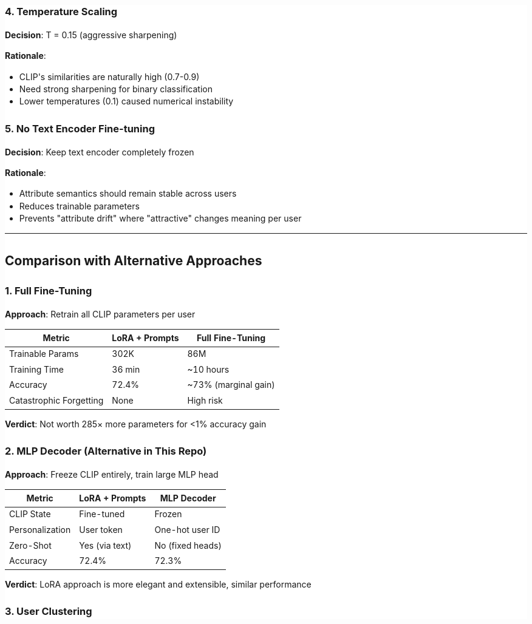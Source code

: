 ### 4. Temperature Scaling

**Decision**: T = 0.15 (aggressive sharpening)

**Rationale**:
- CLIP's similarities are naturally high (0.7-0.9)
- Need strong sharpening for binary classification
- Lower temperatures (0.1) caused numerical instability

### 5. No Text Encoder Fine-tuning

**Decision**: Keep text encoder completely frozen

**Rationale**:
- Attribute semantics should remain stable across users
- Reduces trainable parameters
- Prevents "attribute drift" where "attractive" changes meaning per user

---

## Comparison with Alternative Approaches

### 1. Full Fine-Tuning

**Approach**: Retrain all CLIP parameters per user

| Metric | LoRA + Prompts | Full Fine-Tuning |
|--------|----------------|------------------|
| Trainable Params | 302K | 86M |
| Training Time | 36 min | ~10 hours |
| Accuracy | 72.4% | ~73% (marginal gain) |
| Catastrophic Forgetting | None | High risk |

**Verdict**: Not worth 285× more parameters for <1% accuracy gain

### 2. MLP Decoder (Alternative in This Repo)

**Approach**: Freeze CLIP entirely, train large MLP head

| Metric | LoRA + Prompts | MLP Decoder |
|--------|----------------|-------------|
| CLIP State | Fine-tuned | Frozen |
| Personalization | User token | One-hot user ID |
| Zero-Shot | Yes (via text) | No (fixed heads) |
| Accuracy | 72.4% | 72.3% |

**Verdict**: LoRA approach is more elegant and extensible, similar performance

### 3. User Clustering
